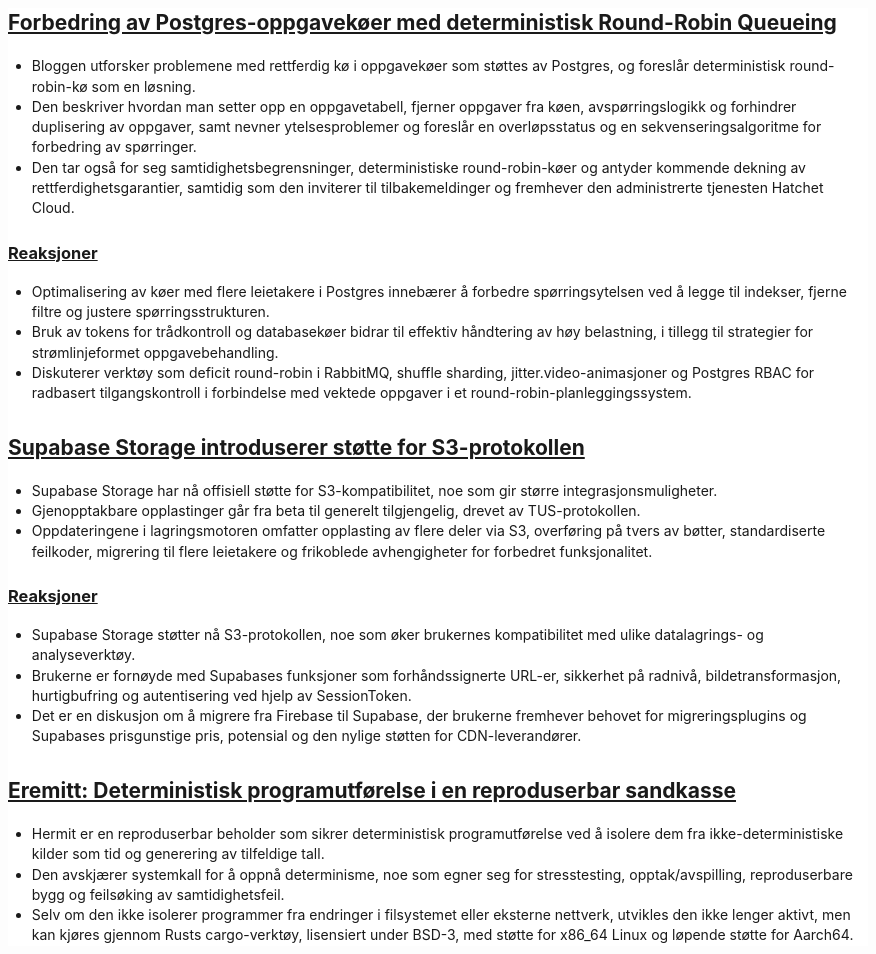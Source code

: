 ## [Forbedring av Postgres-oppgavekøer med deterministisk Round-Robin Queueing](https://docs.hatchet.run/blog/multi-tenant-queues)

- Bloggen utforsker problemene med rettferdig kø i oppgavekøer som støttes av Postgres, og foreslår deterministisk round-robin-kø som en løsning.
- Den beskriver hvordan man setter opp en oppgavetabell, fjerner oppgaver fra køen, avspørringslogikk og forhindrer duplisering av oppgaver, samt nevner ytelsesproblemer og foreslår en overløpsstatus og en sekvenseringsalgoritme for forbedring av spørringer.
- Den tar også for seg samtidighetsbegrensninger, deterministiske round-robin-køer og antyder kommende dekning av rettferdighetsgarantier, samtidig som den inviterer til tilbakemeldinger og fremhever den administrerte tjenesten Hatchet Cloud.

### [Reaksjoner](https://news.ycombinator.com/item?id=40077233)

- Optimalisering av køer med flere leietakere i Postgres innebærer å forbedre spørringsytelsen ved å legge til indekser, fjerne filtre og justere spørringsstrukturen.
- Bruk av tokens for trådkontroll og databasekøer bidrar til effektiv håndtering av høy belastning, i tillegg til strategier for strømlinjeformet oppgavebehandling.
- Diskuterer verktøy som deficit round-robin i RabbitMQ, shuffle sharding, jitter.video-animasjoner og Postgres RBAC for radbasert tilgangskontroll i forbindelse med vektede oppgaver i et round-robin-planleggingssystem.

## [Supabase Storage introduserer støtte for S3-protokollen](https://supabase.com/blog/s3-compatible-storage)

- Supabase Storage har nå offisiell støtte for S3-kompatibilitet, noe som gir større integrasjonsmuligheter.
- Gjenopptakbare opplastinger går fra beta til generelt tilgjengelig, drevet av TUS-protokollen.
- Oppdateringene i lagringsmotoren omfatter opplasting av flere deler via S3, overføring på tvers av bøtter, standardiserte feilkoder, migrering til flere leietakere og frikoblede avhengigheter for forbedret funksjonalitet.

### [Reaksjoner](https://news.ycombinator.com/item?id=40083807)

- Supabase Storage støtter nå S3-protokollen, noe som øker brukernes kompatibilitet med ulike datalagrings- og analyseverktøy.
- Brukerne er fornøyde med Supabases funksjoner som forhåndssignerte URL-er, sikkerhet på radnivå, bildetransformasjon, hurtigbufring og autentisering ved hjelp av SessionToken.
- Det er en diskusjon om å migrere fra Firebase til Supabase, der brukerne fremhever behovet for migreringsplugins og Supabases prisgunstige pris, potensial og den nylige støtten for CDN-leverandører.

## [Eremitt: Deterministisk programutførelse i en reproduserbar sandkasse](https://github.com/facebookexperimental/hermit)

- Hermit er en reproduserbar beholder som sikrer deterministisk programutførelse ved å isolere dem fra ikke-deterministiske kilder som tid og generering av tilfeldige tall.
- Den avskjærer systemkall for å oppnå determinisme, noe som egner seg for stresstesting, opptak/avspilling, reproduserbare bygg og feilsøking av samtidighetsfeil.
- Selv om den ikke isolerer programmer fra endringer i filsystemet eller eksterne nettverk, utvikles den ikke lenger aktivt, men kan kjøres gjennom Rusts cargo-verktøy, lisensiert under BSD-3, med støtte for x86_64 Linux og løpende støtte for Aarch64.
